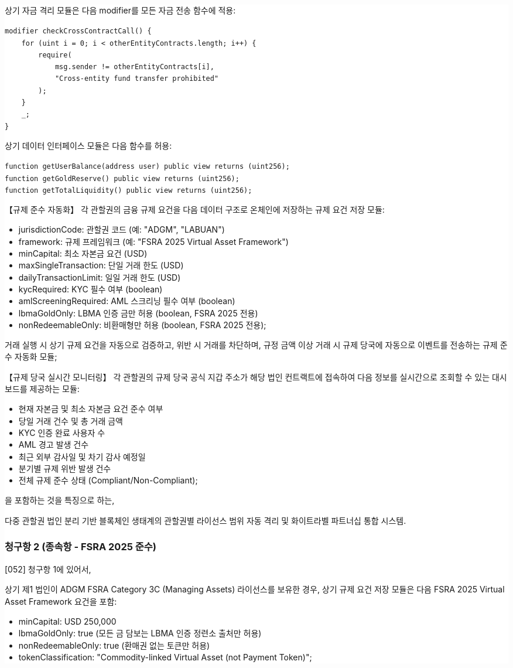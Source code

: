 상기 자금 격리 모듈은 다음 modifier를 모든 자금 전송 함수에 적용:
```
modifier checkCrossContractCall() {
    for (uint i = 0; i < otherEntityContracts.length; i++) {
        require(
            msg.sender != otherEntityContracts[i],
            "Cross-entity fund transfer prohibited"
        );
    }
    _;
}
```

상기 데이터 인터페이스 모듈은 다음 함수를 허용:
```
function getUserBalance(address user) public view returns (uint256);
function getGoldReserve() public view returns (uint256);
function getTotalLiquidity() public view returns (uint256);
```

【규제 준수 자동화】
각 관할권의 금융 규제 요건을 다음 데이터 구조로 온체인에 저장하는 규제 요건 저장 모듈:
  - jurisdictionCode: 관할권 코드 (예: "ADGM", "LABUAN")
  - framework: 규제 프레임워크 (예: "FSRA 2025 Virtual Asset Framework")
  - minCapital: 최소 자본금 요건 (USD)
  - maxSingleTransaction: 단일 거래 한도 (USD)
  - dailyTransactionLimit: 일일 거래 한도 (USD)
  - kycRequired: KYC 필수 여부 (boolean)
  - amlScreeningRequired: AML 스크리닝 필수 여부 (boolean)
  - lbmaGoldOnly: LBMA 인증 금만 허용 (boolean, FSRA 2025 전용)
  - nonRedeemableOnly: 비환매형만 허용 (boolean, FSRA 2025 전용);

거래 실행 시 상기 규제 요건을 자동으로 검증하고, 위반 시 거래를 차단하며, 규정 금액 이상 거래 시 규제 당국에 자동으로 이벤트를 전송하는 규제 준수 자동화 모듈;

【규제 당국 실시간 모니터링】
각 관할권의 규제 당국 공식 지갑 주소가 해당 법인 컨트랙트에 접속하여 다음 정보를 실시간으로 조회할 수 있는 대시보드를 제공하는 모듈:
  - 현재 자본금 및 최소 자본금 요건 준수 여부
  - 당일 거래 건수 및 총 거래 금액
  - KYC 인증 완료 사용자 수
  - AML 경고 발생 건수
  - 최근 외부 감사일 및 차기 감사 예정일
  - 분기별 규제 위반 발생 건수
  - 전체 규제 준수 상태 (Compliant/Non-Compliant);

을 포함하는 것을 특징으로 하는,

다중 관할권 법인 분리 기반 블록체인 생태계의 관할권별 라이선스 범위 자동 격리 및 화이트라벨 파트너십 통합 시스템.

### 청구항 2 (종속항 - FSRA 2025 준수)

[052] 청구항 1에 있어서,

상기 제1 법인이 ADGM FSRA Category 3C (Managing Assets) 라이선스를 보유한 경우, 상기 규제 요건 저장 모듈은 다음 FSRA 2025 Virtual Asset Framework 요건을 포함:
  - minCapital: USD 250,000
  - lbmaGoldOnly: true (모든 금 담보는 LBMA 인증 정련소 출처만 허용)
  - nonRedeemableOnly: true (환매권 없는 토큰만 허용)
  - tokenClassification: "Commodity-linked Virtual Asset (not Payment Token)";

